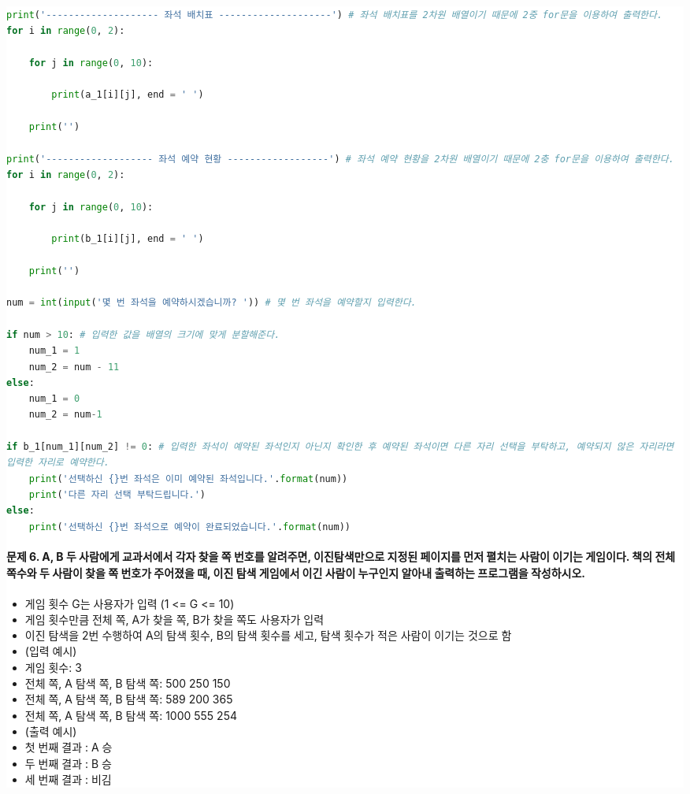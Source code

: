 ```python
print('-------------------- 좌석 배치표 --------------------') # 좌석 배치표를 2차원 배열이기 때문에 2중 for문을 이용하여 출력한다.
for i in range(0, 2):

    for j in range(0, 10):

        print(a_1[i][j], end = ' ')

    print('')

print('------------------- 좌석 예약 현황 ------------------') # 좌석 예약 현황을 2차원 배열이기 때문에 2충 for문을 이용하여 출력한다.
for i in range(0, 2):

    for j in range(0, 10):

        print(b_1[i][j], end = ' ')

    print('')

num = int(input('몇 번 좌석을 예약하시겠습니까? ')) # 몇 번 좌석을 예약할지 입력한다.

if num > 10: # 입력한 값을 배열의 크기에 맞게 분할해준다.
    num_1 = 1
    num_2 = num - 11
else:
    num_1 = 0
    num_2 = num-1

if b_1[num_1][num_2] != 0: # 입력한 좌석이 예약된 좌석인지 아닌지 확인한 후 예약된 좌석이면 다른 자리 선택을 부탁하고, 예약되지 않은 자리라면 입력한 자리로 예약한다.
    print('선택하신 {}번 좌석은 이미 예약된 좌석입니다.'.format(num))
    print('다른 자리 선택 부탁드립니다.')
else:
    print('선택하신 {}번 좌석으로 예약이 완료되었습니다.'.format(num))
```

#### 문제 6. A, B 두 사람에게 교과서에서 각자 찾을 쪽 번호를 알려주면, 이진탐색만으로 지정된 페이지를 먼저 펼치는 사람이 이기는 게임이다. 책의 전체 쪽수와 두 사람이 찾을 쪽 번호가 주어졌을 때, 이진 탐색 게임에서 이긴 사람이 누구인지 알아내 출력하는 프로그램을 작성하시오.

- 게임 횟수 G는 사용자가 입력 (1 <= G <= 10)
- 게임 횟수만큼 전체 쪽, A가 찾을 쪽, B가 찾을 쪽도 사용자가 입력
- 이진 탐색을 2번 수행하여 A의 탐색 횟수, B의 탐색 횟수를 세고, 탐색 횟수가 적은 사람이 이기는 것으로 함
- (입력 예시)
- 게임 횟수: 3
- 전체 쪽, A 탐색 쪽, B 탐색 쪽: 500 250 150
- 전체 쪽, A 탐색 쪽, B 탐색 쪽: 589 200 365
- 전체 쪽, A 탐색 쪽, B 탐색 쪽: 1000 555 254
- (출력 예시)
- 첫 번째 결과 : A 승
- 두 번째 결과 : B 승
- 세 번째 결과 : 비김
